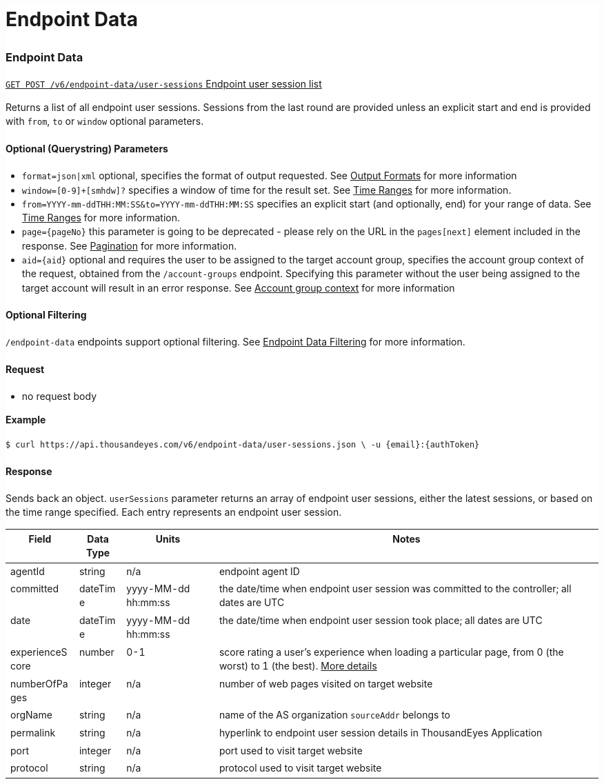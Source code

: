 # Endpoint Data

### Endpoint Data

[`GET POST /v6/endpoint-data/user-sessions` Endpoint user session list](broken-reference)

Returns a list of all endpoint user sessions. Sessions from the last round are provided unless an explicit start and end is provided with `from`, `to` or `window` optional parameters.

#### Optional (Querystring) Parameters <a href="#optional_querystring_parameters" id="optional_querystring_parameters"></a>

* `format=json|xml` optional, specifies the format of output requested. See [Output Formats](https://developer.thousandeyes.com/v6/#/responseformats) for more information
* `window=[0-9]+[smhdw]?` specifies a window of time for the result set. See [Time Ranges](https://developer.thousandeyes.com/v6/#/timeranges) for more information.
* `from=YYYY-mm-ddTHH:MM:SS&to=YYYY-mm-ddTHH:MM:SS` specifies an explicit start (and optionally, end) for your range of data. See [Time Ranges](https://developer.thousandeyes.com/v6/#/timeranges) for more information.
* `page={pageNo}` this parameter is going to be deprecated - please rely on the URL in the `pages[next]` element included in the response. See [Pagination](https://developer.thousandeyes.com/v6/#/pagination) for more information.
* `aid={aid}` optional and requires the user to be assigned to the target account group, specifies the account group context of the request, obtained from the `/account-groups` endpoint. Specifying this parameter without the user being assigned to the target account will result in an error response. See [Account group context](https://developer.thousandeyes.com/v6/#/accountcontext) for more information

#### Optional Filtering <a href="#optional_filtering" id="optional_filtering"></a>

`/endpoint-data` endpoints support optional filtering. See [Endpoint Data Filtering](broken-reference) for more information.

#### Request <a href="#request" id="request"></a>

* no request body

**Example**

`$ curl https://api.thousandeyes.com/v6/endpoint-data/user-sessions.json \ -u {email}:{authToken}`

#### Response <a href="#response" id="response"></a>

Sends back an object. `userSessions` parameter returns an array of endpoint user sessions, either the latest sessions, or based on the time range specified. Each entry represents an endpoint user session.

| Field           | Data Type | Units               | Notes                                                                                                                                                                                                                                                          |
| --------------- | --------- | ------------------- | -------------------------------------------------------------------------------------------------------------------------------------------------------------------------------------------------------------------------------------------------------------- |
| agentId         | string    | n/a                 | endpoint agent ID                                                                                                                                                                                                                                              |
| committed       | dateTime  | yyyy-MM-dd hh:mm:ss | the date/time when endpoint user session was committed to the controller; all dates are UTC                                                                                                                                                                    |
| date            | dateTime  | yyyy-MM-dd hh:mm:ss | the date/time when endpoint user session took place; all dates are UTC                                                                                                                                                                                         |
| experienceScore | number    | 0-1                 | score rating a user’s experience when loading a particular page, from 0 (the worst) to 1 (the best). [More details](https://docs.thousandeyes.com/product-documentation/end-user-monitoring/viewing-data/endpoint-agent-views-reference#user-experience-score) |
| numberOfPages   | integer   | n/a                 | number of web pages visited on target website                                                                                                                                                                                                                  |
| orgName         | string    | n/a                 | name of the AS organization `sourceAddr` belongs to                                                                                                                                                                                                            |
| permalink       | string    | n/a                 | hyperlink to endpoint user session details in ThousandEyes Application                                                                                                                                                                                         |
| port            | integer   | n/a                 | port used to visit target website                                                                                                                                                                                                                              |
| protocol        | string    | n/a                 | protocol used to visit target website                                                                                                                                                                                                                          |